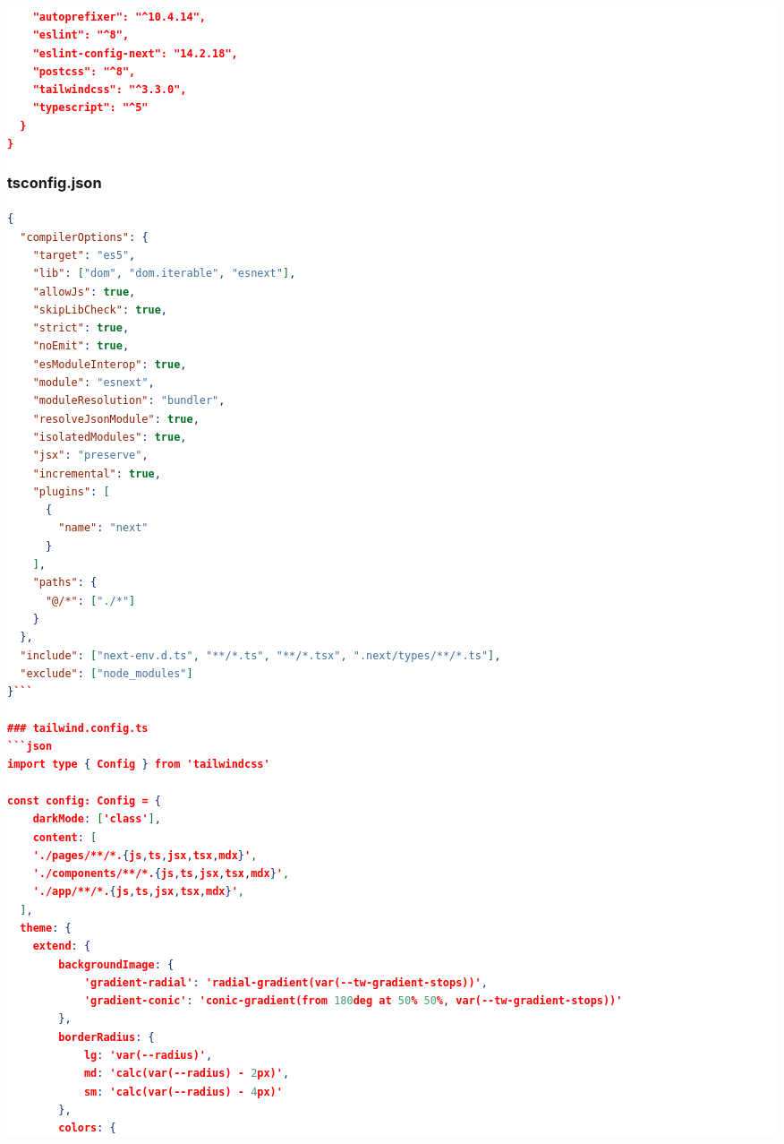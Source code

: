 ```json
    "autoprefixer": "^10.4.14",
    "eslint": "^8",
    "eslint-config-next": "14.2.18",
    "postcss": "^8",
    "tailwindcss": "^3.3.0",
    "typescript": "^5"
  }
}
```

### tsconfig.json
```json
{
  "compilerOptions": {
    "target": "es5",
    "lib": ["dom", "dom.iterable", "esnext"],
    "allowJs": true,
    "skipLibCheck": true,
    "strict": true,
    "noEmit": true,
    "esModuleInterop": true,
    "module": "esnext",
    "moduleResolution": "bundler",
    "resolveJsonModule": true,
    "isolatedModules": true,
    "jsx": "preserve",
    "incremental": true,
    "plugins": [
      {
        "name": "next"
      }
    ],
    "paths": {
      "@/*": ["./*"]
    }
  },
  "include": ["next-env.d.ts", "**/*.ts", "**/*.tsx", ".next/types/**/*.ts"],
  "exclude": ["node_modules"]
}```

### tailwind.config.ts
```json
import type { Config } from 'tailwindcss'

const config: Config = {
    darkMode: ['class'],
    content: [
    './pages/**/*.{js,ts,jsx,tsx,mdx}',
    './components/**/*.{js,ts,jsx,tsx,mdx}',
    './app/**/*.{js,ts,jsx,tsx,mdx}',
  ],
  theme: {
  	extend: {
  		backgroundImage: {
  			'gradient-radial': 'radial-gradient(var(--tw-gradient-stops))',
  			'gradient-conic': 'conic-gradient(from 180deg at 50% 50%, var(--tw-gradient-stops))'
  		},
  		borderRadius: {
  			lg: 'var(--radius)',
  			md: 'calc(var(--radius) - 2px)',
  			sm: 'calc(var(--radius) - 4px)'
  		},
  		colors: {
```